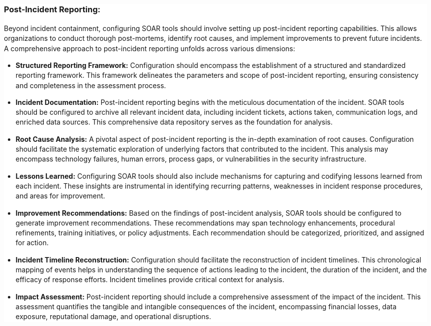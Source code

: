### Post-Incident Reporting: 

Beyond incident containment, configuring SOAR tools should involve
setting up post-incident reporting capabilities. This allows
organizations to conduct thorough post-mortems, identify root causes,
and implement improvements to prevent future incidents. A comprehensive
approach to post-incident reporting unfolds across various dimensions:

-   **Structured Reporting Framework:** Configuration should encompass
    the establishment of a structured and standardized reporting
    framework. This framework delineates the parameters and scope of
    post-incident reporting, ensuring consistency and completeness in
    the assessment process.

-   **Incident Documentation:** Post-incident reporting begins with the
    meticulous documentation of the incident. SOAR tools should be
    configured to archive all relevant incident data, including incident
    tickets, actions taken, communication logs, and enriched data
    sources. This comprehensive data repository serves as the foundation
    for analysis.

-   **Root Cause Analysis:** A pivotal aspect of post-incident reporting
    is the in-depth examination of root causes. Configuration should
    facilitate the systematic exploration of underlying factors that
    contributed to the incident. This analysis may encompass technology
    failures, human errors, process gaps, or vulnerabilities in the
    security infrastructure.

-   **Lessons Learned:** Configuring SOAR tools should also include
    mechanisms for capturing and codifying lessons learned from each
    incident. These insights are instrumental in identifying recurring
    patterns, weaknesses in incident response procedures, and areas for
    improvement.

-   **Improvement Recommendations:** Based on the findings of
    post-incident analysis, SOAR tools should be configured to generate
    improvement recommendations. These recommendations may span
    technology enhancements, procedural refinements, training
    initiatives, or policy adjustments. Each recommendation should be
    categorized, prioritized, and assigned for action.

-   **Incident Timeline Reconstruction:** Configuration should
    facilitate the reconstruction of incident timelines. This
    chronological mapping of events helps in understanding the sequence
    of actions leading to the incident, the duration of the incident,
    and the efficacy of response efforts. Incident timelines provide
    critical context for analysis.

-   **Impact Assessment:** Post-incident reporting should include a
    comprehensive assessment of the impact of the incident. This
    assessment quantifies the tangible and intangible consequences of
    the incident, encompassing financial losses, data exposure,
    reputational damage, and operational disruptions.

